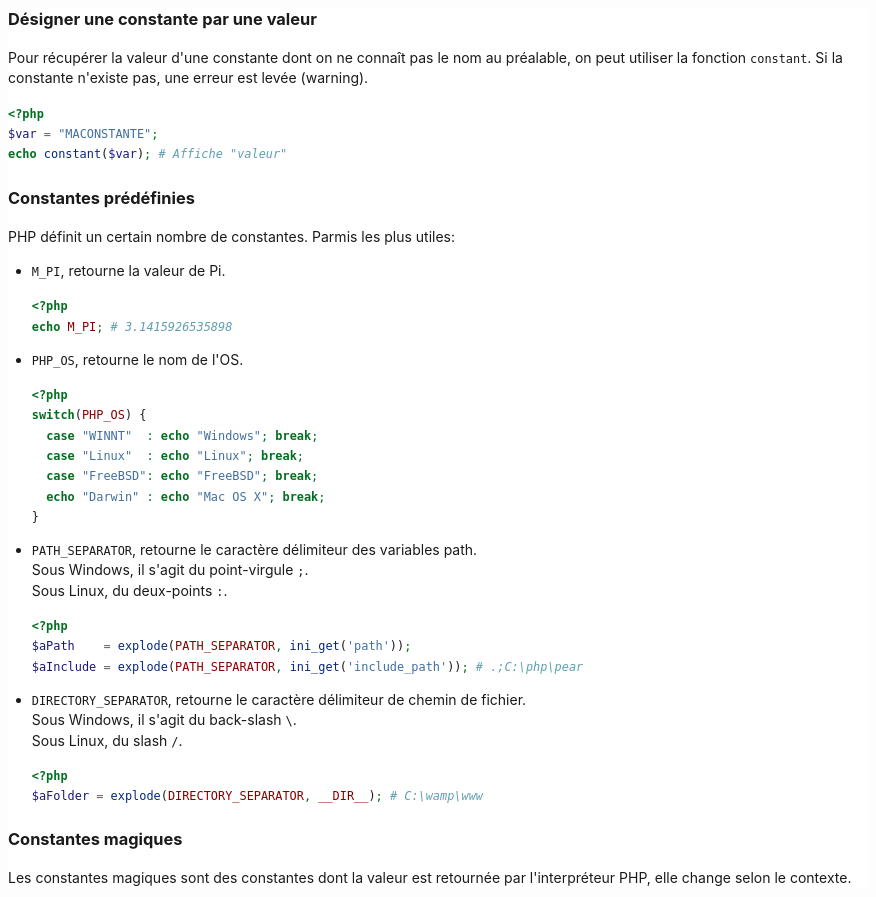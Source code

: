 ### Désigner une constante par une valeur

Pour récupérer la valeur d'une constante dont on ne connaît pas le nom au préalable, on peut utiliser la fonction `constant`. Si la constante n'existe pas, une erreur est levée (warning).

``` php
<?php
$var = "MACONSTANTE";
echo constant($var); # Affiche "valeur"
```

### Constantes prédéfinies

PHP définit un certain nombre de constantes. Parmis les plus utiles:

* `M_PI`, retourne la valeur de Pi.

  ``` php
  <?php
  echo M_PI; # 3.1415926535898
  ```

* `PHP_OS`, retourne le nom de l'OS.

  ``` php
  <?php
  switch(PHP_OS) {
    case "WINNT"  : echo "Windows"; break;
    case "Linux"  : echo "Linux"; break;
    case "FreeBSD": echo "FreeBSD"; break;
    echo "Darwin" : echo "Mac OS X"; break;
  }

* `PATH_SEPARATOR`, retourne le caractère délimiteur des variables path.  
  Sous Windows, il s'agit du point-virgule `;`.  
  Sous Linux, du deux-points `:`.

  ``` php
  <?php
  $aPath    = explode(PATH_SEPARATOR, ini_get('path'));
  $aInclude = explode(PATH_SEPARATOR, ini_get('include_path')); # .;C:\php\pear
  ```

* `DIRECTORY_SEPARATOR`, retourne le caractère délimiteur de chemin de fichier.  
  Sous Windows, il s'agit du back-slash `\`.  
  Sous Linux, du slash `/`.

  ``` php
  <?php
  $aFolder = explode(DIRECTORY_SEPARATOR, __DIR__); # C:\wamp\www
  ```

### Constantes magiques

Les constantes magiques sont des constantes dont la valeur est retournée par l'interpréteur PHP, elle change selon le contexte.

